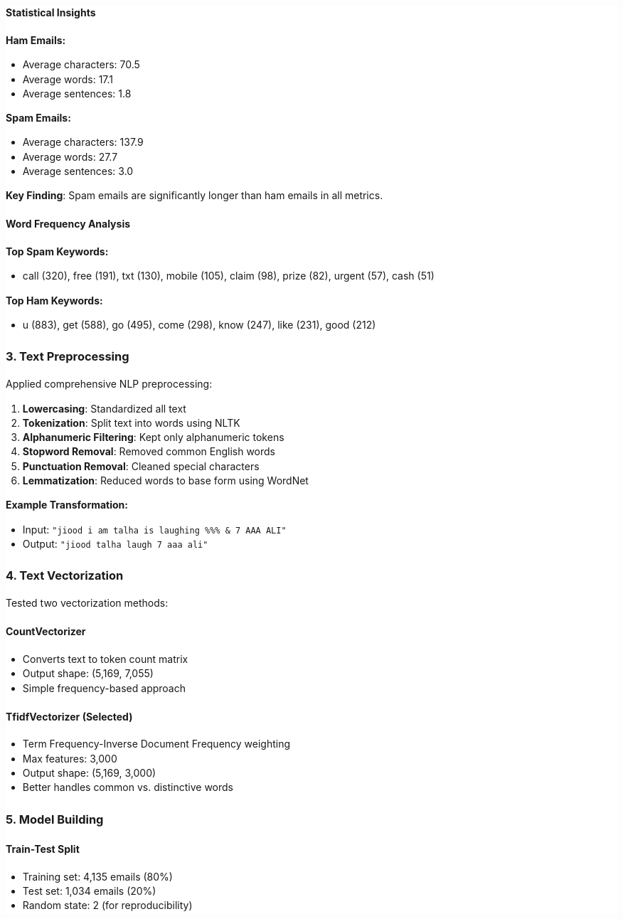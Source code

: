 #### Statistical Insights

**Ham Emails:**
- Average characters: 70.5
- Average words: 17.1
- Average sentences: 1.8

**Spam Emails:**
- Average characters: 137.9
- Average words: 27.7
- Average sentences: 3.0

**Key Finding**: Spam emails are significantly longer than ham emails in all metrics.

#### Word Frequency Analysis

**Top Spam Keywords:**
- call (320), free (191), txt (130), mobile (105), claim (98), prize (82), urgent (57), cash (51)

**Top Ham Keywords:**
- u (883), get (588), go (495), come (298), know (247), like (231), good (212)

### 3. Text Preprocessing

Applied comprehensive NLP preprocessing:
1. **Lowercasing**: Standardized all text
2. **Tokenization**: Split text into words using NLTK
3. **Alphanumeric Filtering**: Kept only alphanumeric tokens
4. **Stopword Removal**: Removed common English words
5. **Punctuation Removal**: Cleaned special characters
6. **Lemmatization**: Reduced words to base form using WordNet

**Example Transformation:**
- Input: `"jiood i am talha is laughing %%% & 7 AAA ALI"`
- Output: `"jiood talha laugh 7 aaa ali"`

### 4. Text Vectorization

Tested two vectorization methods:

#### CountVectorizer
- Converts text to token count matrix
- Output shape: (5,169, 7,055)
- Simple frequency-based approach

#### TfidfVectorizer (Selected)
- Term Frequency-Inverse Document Frequency weighting
- Max features: 3,000
- Output shape: (5,169, 3,000)
- Better handles common vs. distinctive words

### 5. Model Building

#### Train-Test Split
- Training set: 4,135 emails (80%)
- Test set: 1,034 emails (20%)
- Random state: 2 (for reproducibility)
